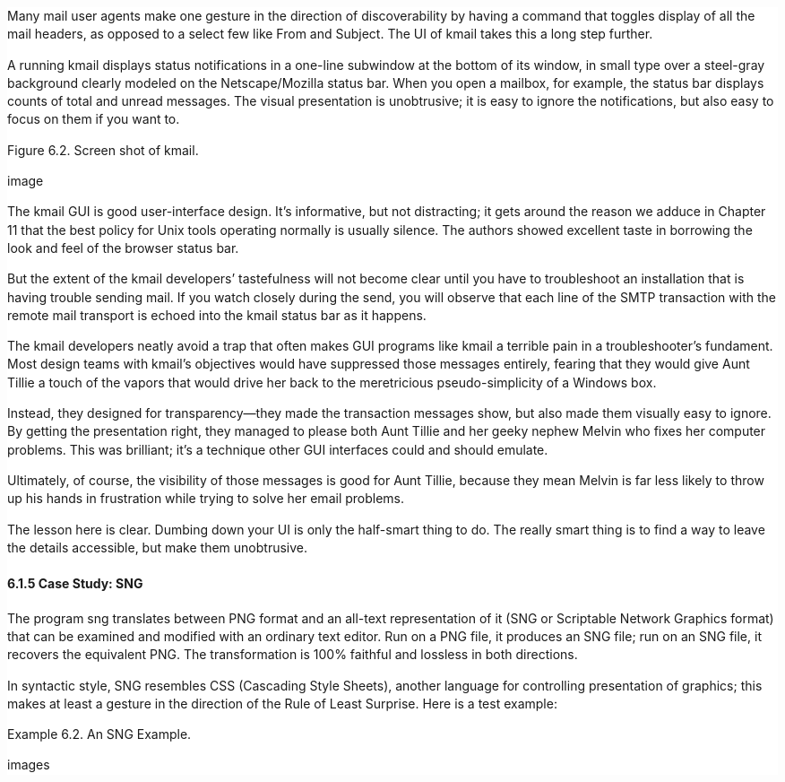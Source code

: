 Many mail user agents make one gesture in the direction of discoverability by having a command that toggles display of all the mail headers, as opposed to a select few like From and Subject. The UI of kmail takes this a long step further.

A running kmail displays status notifications in a one-line subwindow at the bottom of its window, in small type over a steel-gray background clearly modeled on the Netscape/Mozilla status bar. When you open a mailbox, for example, the status bar displays counts of total and unread messages. The visual presentation is unobtrusive; it is easy to ignore the notifications, but also easy to focus on them if you want to.


Figure 6.2. Screen shot of kmail.

image

The kmail GUI is good user-interface design. It’s informative, but not distracting; it gets around the reason we adduce in Chapter 11 that the best policy for Unix tools operating normally is usually silence. The authors showed excellent taste in borrowing the look and feel of the browser status bar.

But the extent of the kmail developers’ tastefulness will not become clear until you have to troubleshoot an installation that is having trouble sending mail. If you watch closely during the send, you will observe that each line of the SMTP transaction with the remote mail transport is echoed into the kmail status bar as it happens.

The kmail developers neatly avoid a trap that often makes GUI programs like kmail a terrible pain in a troubleshooter’s fundament. Most design teams with kmail’s objectives would have suppressed those messages entirely, fearing that they would give Aunt Tillie a touch of the vapors that would drive her back to the meretricious pseudo-simplicity of a Windows box.

Instead, they designed for transparency—they made the transaction messages show, but also made them visually easy to ignore. By getting the presentation right, they managed to please both Aunt Tillie and her geeky nephew Melvin who fixes her computer problems. This was brilliant; it’s a technique other GUI interfaces could and should emulate.

Ultimately, of course, the visibility of those messages is good for Aunt Tillie, because they mean Melvin is far less likely to throw up his hands in frustration while trying to solve her email problems.

The lesson here is clear. Dumbing down your UI is only the half-smart thing to do. The really smart thing is to find a way to leave the details accessible, but make them unobtrusive.


#### 6.1.5 Case Study: SNG
The program sng translates between PNG format and an all-text representation of it (SNG or Scriptable Network Graphics format) that can be examined and modified with an ordinary text editor. Run on a PNG file, it produces an SNG file; run on an SNG file, it recovers the equivalent PNG. The transformation is 100% faithful and lossless in both directions.

In syntactic style, SNG resembles CSS (Cascading Style Sheets), another language for controlling presentation of graphics; this makes at least a gesture in the direction of the Rule of Least Surprise. Here is a test example:


Example 6.2. An SNG Example.

images
